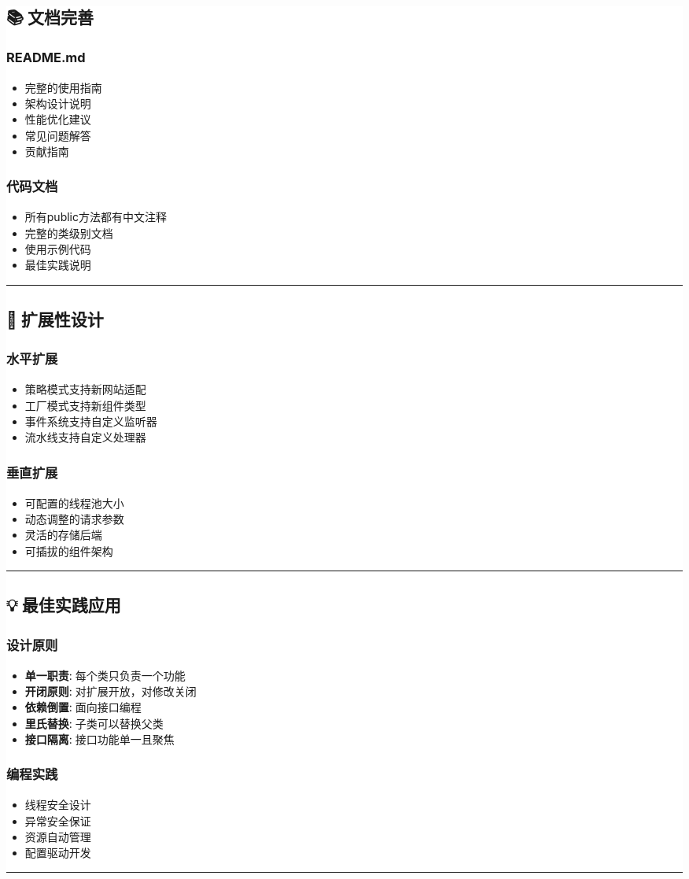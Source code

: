 
## 📚 文档完善

### README.md
- 完整的使用指南
- 架构设计说明
- 性能优化建议
- 常见问题解答
- 贡献指南

### 代码文档
- 所有public方法都有中文注释
- 完整的类级别文档
- 使用示例代码
- 最佳实践说明

---

## 🎯 扩展性设计

### 水平扩展
- 策略模式支持新网站适配
- 工厂模式支持新组件类型
- 事件系统支持自定义监听器
- 流水线支持自定义处理器

### 垂直扩展
- 可配置的线程池大小
- 动态调整的请求参数
- 灵活的存储后端
- 可插拔的组件架构

---

## 💡 最佳实践应用

### 设计原则
- **单一职责**: 每个类只负责一个功能
- **开闭原则**: 对扩展开放，对修改关闭
- **依赖倒置**: 面向接口编程
- **里氏替换**: 子类可以替换父类
- **接口隔离**: 接口功能单一且聚焦

### 编程实践
- 线程安全设计
- 异常安全保证
- 资源自动管理
- 配置驱动开发

---